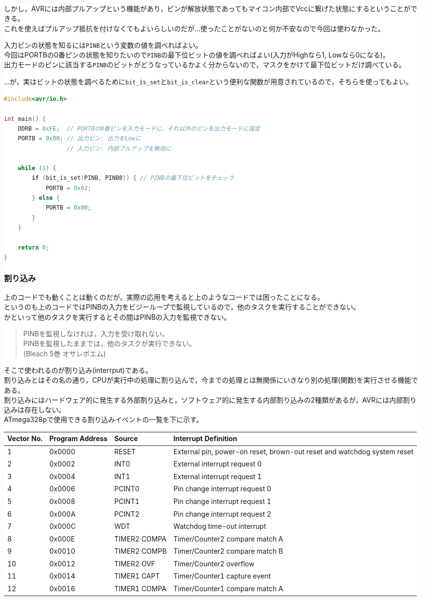 しかし，AVRには内部プルアップという機能があり，ピンが解放状態であってもマイコン内部でVccに繋げた状態にするということができる。  
これを使えばプルアップ抵抗を付けなくてもよいらしいのだが...使ったことがないのと何か不安なので今回は使わなかった。  

入力ピンの状態を知るには`PINB`という変数の値を調べればよい。  
今回はPORTBの0番ピンの状態を知りたいので`PINB`の最下位ビットの値を調べればよい(入力がHighなら1, Lowなら0になる)。  
出力モードのピンに該当する`PINB`のビットがどうなっているかよく分からないので，マスクをかけて最下位ビットだけ調べている。  

...が，実はビットの状態を調べるために`bit_is_set`と`bit_is_clear`という便利な関数が用意されているので，そちらを使ってもよい。  

```c
#include<avr/io.h>

int main() {
    DDRB = 0xFE;  // PORTBの0番ピンを入力モードに，それ以外のピンを出力モードに設定
    PORTB = 0x00; // 出力ピン: 出力をLowに
                  // 入力ピン: 内部プルアップを無効に

    while (1) {
        if (bit_is_set(PINB, PINB0)) { // PINBの最下位ビットをチェック
            PORTB = 0x02;
        } else {
            PORTB = 0x00;
        }        
    }
 
    return 0;
}
```

### 割り込み
上のコードでも動くことは動くのだが，実際の応用を考えると上のようなコードでは困ったことになる。  
というのも上のコードではPINBの入力をビジーループで監視しているので，他のタスクを実行することができない。  
かといって他のタスクを実行するとその間はPINBの入力を監視できない。  

> PINBを監視しなければ，入力を受け取れない。  
> PINBを監視したままでは，他のタスクが実行できない。  
> (Bleach 5巻 オサレポエム)  

そこで使われるのが割り込み(interrput)である。  
割り込みとはその名の通り，CPUが実行中の処理に割り込んで，今までの処理とは無関係にいきなり別の処理(関数)を実行させる機能である。  
割り込みにはハードウェア的に発生する外部割り込みと，ソフトウェア的に発生する内部割り込みの2種類があるが，AVRには内部割り込みは存在しない。  
ATmega328pで使用できる割り込みイベントの一覧を下に示す。  

|Vector No.|Program Address|Source|Interrupt Definition|
|:--|:--|:--|:--|
|1 |0x0000|RESET|External pin, power-on reset, brown-out reset and watchdog system reset|
|2 |0x0002|INT0|External interrupt request 0|
|3 |0x0004|INT1|External interrupt request 1|
|4 |0x0006|PCINT0|Pin change interrupt request 0|
|5 |0x0008|PCINT1|Pin change interrupt request 1|
|6 |0x000A|PCINT2|Pin change interrupt request 2|
|7 |0x000C|WDT|Watchdog time-out interrupt|
|8 |0x000E|TIMER2 COMPA|Timer/Counter2 compare match A|
|9 |0x0010|TIMER2 COMPB|Timer/Counter2 compare match B|
|10|0x0012|TIMER2 OVF|Timer/Counter2 overflow|
|11|0x0014|TIMER1 CAPT|Timer/Counter1 capture event|
|12|0x0016|TIMER1 COMPA|Timer/Counter1 compare match A|